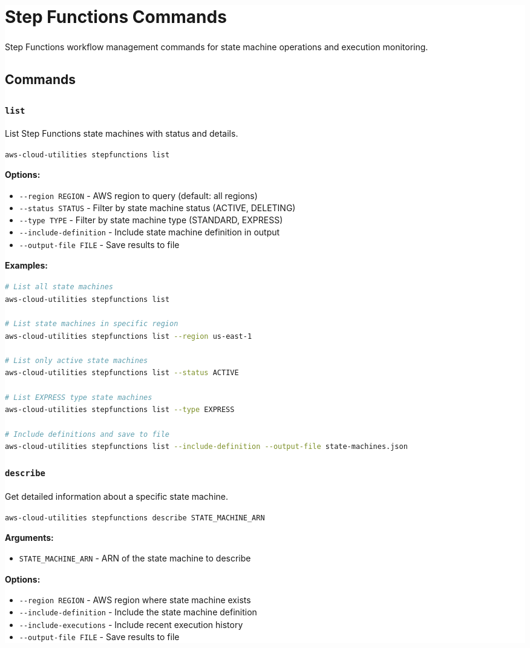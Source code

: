 # Step Functions Commands

Step Functions workflow management commands for state machine operations and execution monitoring.

## Commands

### `list`

List Step Functions state machines with status and details.

```bash
aws-cloud-utilities stepfunctions list
```

**Options:**
- `--region REGION` - AWS region to query (default: all regions)
- `--status STATUS` - Filter by state machine status (ACTIVE, DELETING)
- `--type TYPE` - Filter by state machine type (STANDARD, EXPRESS)
- `--include-definition` - Include state machine definition in output
- `--output-file FILE` - Save results to file

**Examples:**
```bash
# List all state machines
aws-cloud-utilities stepfunctions list

# List state machines in specific region
aws-cloud-utilities stepfunctions list --region us-east-1

# List only active state machines
aws-cloud-utilities stepfunctions list --status ACTIVE

# List EXPRESS type state machines
aws-cloud-utilities stepfunctions list --type EXPRESS

# Include definitions and save to file
aws-cloud-utilities stepfunctions list --include-definition --output-file state-machines.json
```

### `describe`

Get detailed information about a specific state machine.

```bash
aws-cloud-utilities stepfunctions describe STATE_MACHINE_ARN
```

**Arguments:**
- `STATE_MACHINE_ARN` - ARN of the state machine to describe

**Options:**
- `--region REGION` - AWS region where state machine exists
- `--include-definition` - Include the state machine definition
- `--include-executions` - Include recent execution history
- `--output-file FILE` - Save results to file
